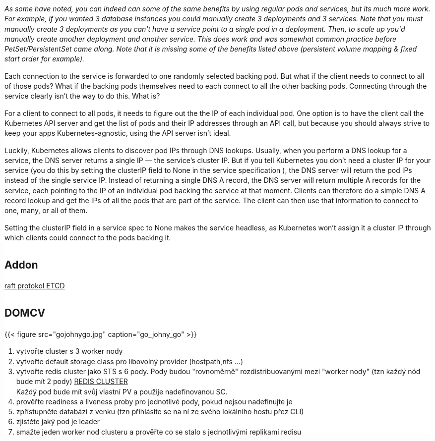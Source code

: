 *As some have noted, you can indeed can some of the same benefits by using regular pods and services, but its much more work. For example, if you wanted 3 database instances you could manually create 3 deployments and 3 services. Note that you must manually create 3 deployments as you can't have a service point to a single pod in a deployment. Then, to scale up you'd manually create another deployment and another service. This does work and was somewhat common practice before PetSet/PersistentSet came along. Note that it is missing some of the benefits listed above (persistent volume mapping & fixed start order for example).*



Each connection to the service is forwarded to one randomly selected backing pod. But what if the client needs to connect to all of those pods? What if the backing pods themselves need to each connect to all the other backing pods. Connecting through the service clearly isn’t the way to do this. What is?  

For a client to connect to all pods, it needs to figure out the the IP of each individual pod. One option is to have the client call the Kubernetes API server and get the list of pods and their IP addresses through an API call, but because you should always strive to keep your apps Kubernetes-agnostic, using the API server isn’t ideal.  

Luckily, Kubernetes allows clients to discover pod IPs through DNS lookups. Usually, when you perform a DNS lookup for a service, the DNS server returns a single IP — the service’s cluster IP. But if you tell Kubernetes you don’t need a cluster IP for your service (you do this by setting the clusterIP field to None in the service specification ), the DNS server will return the pod IPs instead of the single service IP. Instead of returning a single DNS A record, the DNS server will return multiple A records for the service, each pointing to the IP of an individual pod backing the service at that moment. Clients can therefore do a simple DNS A record lookup and get the IPs of all the pods that are part of the service. The client can then use that information to connect to one, many, or all of them.  

Setting the clusterIP field in a service spec to None makes the service headless, as Kubernetes won’t assign it a cluster IP through which clients could connect to the pods backing it.  

## Addon
[raft protokol ETCD](http://thesecretlivesofdata.com/raft/#overview)

## DOMCV
{{< figure src="gojohnygo.jpg" caption="go_johny_go" >}}
1. vytvořte cluster s 3 worker nody  
2. vytvořte default storage class pro libovolný provider (hostpath,nfs ...)  
3. vytvořte redis cluster jako STS s 6 pody. Pody budou "rovnoměrně" rozdistribuovanými mezi "worker nody" (tzn každý nód bude mít 2 pody) [REDIS CLUSTER](https://rancher.com/blog/2019/deploying-redis-cluster/)  
   Každý pod bude mít svůj vlastní PV a použije nadefinovanou SC.  
4. prověřte readiness a liveness proby pro jednotlivé pody, pokud nejsou nadefinujte je  
5. zpřístupněte databázi z venku (tzn přihlásíte se na ní ze svého lokálního hostu přez CLI)   
6. zjistěte jaký pod je leader  
4. smažte jeden worker nod clusteru a prověřte co se stalo s jednotlivými replikami redisu  
